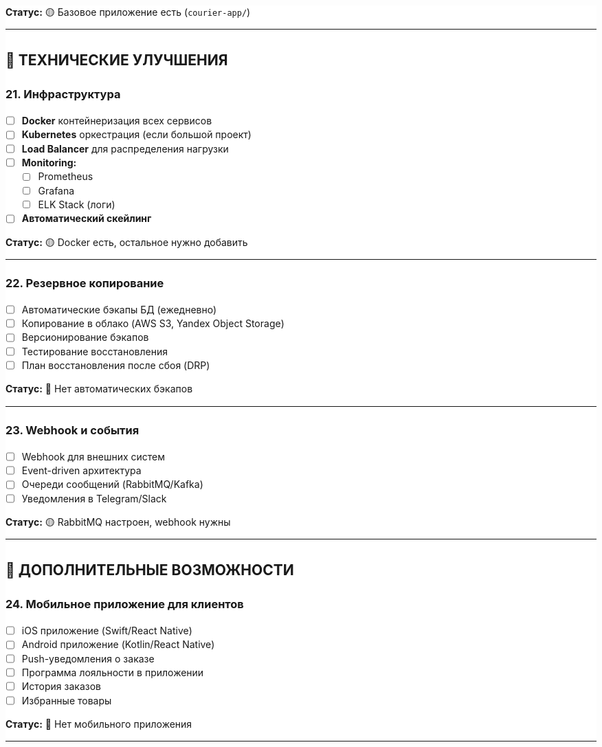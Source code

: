 **Статус:** 🟡 Базовое приложение есть (`courier-app/`)

---

## 🔧 ТЕХНИЧЕСКИЕ УЛУЧШЕНИЯ

### 21. **Инфраструктура**
- [ ] **Docker** контейнеризация всех сервисов
- [ ] **Kubernetes** оркестрация (если большой проект)
- [ ] **Load Balancer** для распределения нагрузки
- [ ] **Monitoring:**
  - [ ] Prometheus
  - [ ] Grafana
  - [ ] ELK Stack (логи)
- [ ] **Автоматический скейлинг**

**Статус:** 🟡 Docker есть, остальное нужно добавить

---

### 22. **Резервное копирование**
- [ ] Автоматические бэкапы БД (ежедневно)
- [ ] Копирование в облако (AWS S3, Yandex Object Storage)
- [ ] Версионирование бэкапов
- [ ] Тестирование восстановления
- [ ] План восстановления после сбоя (DRP)

**Статус:** 🔴 Нет автоматических бэкапов

---

### 23. **Webhook и события**
- [ ] Webhook для внешних систем
- [ ] Event-driven архитектура
- [ ] Очереди сообщений (RabbitMQ/Kafka)
- [ ] Уведомления в Telegram/Slack

**Статус:** 🟡 RabbitMQ настроен, webhook нужны

---

## 📱 ДОПОЛНИТЕЛЬНЫЕ ВОЗМОЖНОСТИ

### 24. **Мобильное приложение для клиентов**
- [ ] iOS приложение (Swift/React Native)
- [ ] Android приложение (Kotlin/React Native)
- [ ] Push-уведомления о заказе
- [ ] Программа лояльности в приложении
- [ ] История заказов
- [ ] Избранные товары

**Статус:** 🔴 Нет мобильного приложения

---
